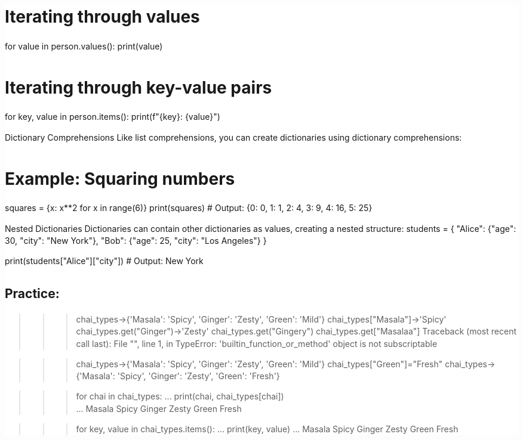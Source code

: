 # Iterating through values
for value in person.values():
    print(value)

# Iterating through key-value pairs
for key, value in person.items():
    print(f"{key}: {value}")

Dictionary Comprehensions
Like list comprehensions, you can create dictionaries using dictionary comprehensions:
# Example: Squaring numbers
squares = {x: x**2 for x in range(6)}
print(squares)  # Output: {0: 0, 1: 1, 2: 4, 3: 9, 4: 16, 5: 25}

Nested Dictionaries
Dictionaries can contain other dictionaries as values, creating a nested structure:
students = {
    "Alice": {"age": 30, "city": "New York"},
    "Bob": {"age": 25, "city": "Los Angeles"}
}

print(students["Alice"]["city"])  # Output: New York

Practice:
---------

>>> chai_types->{'Masala': 'Spicy', 'Ginger': 'Zesty', 'Green': 'Mild'}
>>> chai_types["Masala"]->'Spicy'
>>> chai_types.get("Ginger")->'Zesty'
>>> chai_types.get("Gingery")
>>> chai_types.get["Masalaa"]
Traceback (most recent call last):
  File "<stdin>", line 1, in <module>
TypeError: 'builtin_function_or_method' object is not subscriptable

>>> chai_types->{'Masala': 'Spicy', 'Ginger': 'Zesty', 'Green': 'Mild'}
>>> chai_types["Green"]="Fresh"
>>> chai_types->{'Masala': 'Spicy', 'Ginger': 'Zesty', 'Green': 'Fresh'}

>>> for chai in chai_types:
...  print(chai, chai_types[chai])     
... 
Masala Spicy
Ginger Zesty
Green Fresh

>>> for key, value in chai_types.items():
...  print(key, value)
...
Masala Spicy
Ginger Zesty
Green Fresh
